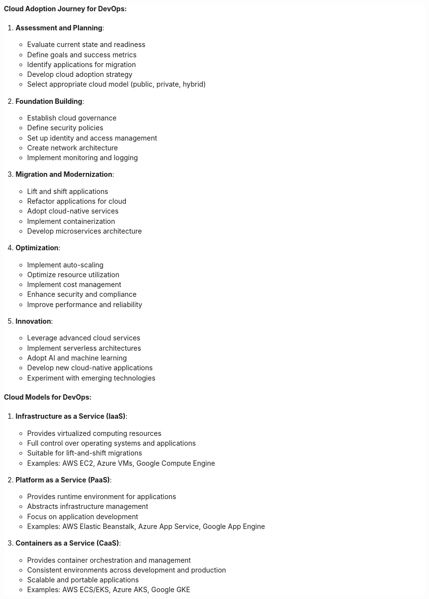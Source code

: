 #### Cloud Adoption Journey for DevOps:

1. **Assessment and Planning**:
   - Evaluate current state and readiness
   - Define goals and success metrics
   - Identify applications for migration
   - Develop cloud adoption strategy
   - Select appropriate cloud model (public, private, hybrid)

2. **Foundation Building**:
   - Establish cloud governance
   - Define security policies
   - Set up identity and access management
   - Create network architecture
   - Implement monitoring and logging

3. **Migration and Modernization**:
   - Lift and shift applications
   - Refactor applications for cloud
   - Adopt cloud-native services
   - Implement containerization
   - Develop microservices architecture

4. **Optimization**:
   - Implement auto-scaling
   - Optimize resource utilization
   - Implement cost management
   - Enhance security and compliance
   - Improve performance and reliability

5. **Innovation**:
   - Leverage advanced cloud services
   - Implement serverless architectures
   - Adopt AI and machine learning
   - Develop new cloud-native applications
   - Experiment with emerging technologies

#### Cloud Models for DevOps:

1. **Infrastructure as a Service (IaaS)**:
   - Provides virtualized computing resources
   - Full control over operating systems and applications
   - Suitable for lift-and-shift migrations
   - Examples: AWS EC2, Azure VMs, Google Compute Engine

2. **Platform as a Service (PaaS)**:
   - Provides runtime environment for applications
   - Abstracts infrastructure management
   - Focus on application development
   - Examples: AWS Elastic Beanstalk, Azure App Service, Google App Engine

3. **Containers as a Service (CaaS)**:
   - Provides container orchestration and management
   - Consistent environments across development and production
   - Scalable and portable applications
   - Examples: AWS ECS/EKS, Azure AKS, Google GKE
